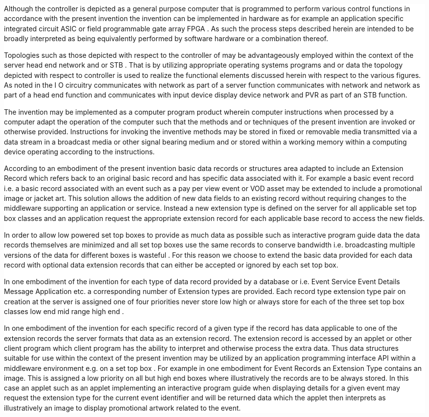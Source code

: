 Although the controller is depicted as a general purpose computer that is programmed to perform various control functions in accordance with the present invention the invention can be implemented in hardware as for example an application specific integrated circuit ASIC or field programmable gate array FPGA . As such the process steps described herein are intended to be broadly interpreted as being equivalently performed by software hardware or a combination thereof.

Topologies such as those depicted with respect to the controller of may be advantageously employed within the context of the server head end network and or STB . That is by utilizing appropriate operating systems programs and or data the topology depicted with respect to controller is used to realize the functional elements discussed herein with respect to the various figures. As noted in the I O circuitry communicates with network as part of a server function communicates with network and network as part of a head end function and communicates with input device display device network and PVR as part of an STB function.

The invention may be implemented as a computer program product wherein computer instructions when processed by a computer adapt the operation of the computer such that the methods and or techniques of the present invention are invoked or otherwise provided. Instructions for invoking the inventive methods may be stored in fixed or removable media transmitted via a data stream in a broadcast media or other signal bearing medium and or stored within a working memory within a computing device operating according to the instructions.

According to an embodiment of the present invention basic data records or structures area adapted to include an Extension Record which refers back to an original basic record and has specific data associated with it. For example a basic event record i.e. a basic record associated with an event such as a pay per view event or VOD asset may be extended to include a promotional image or jacket art. This solution allows the addition of new data fields to an existing record without requiring changes to the middleware supporting an application or service. Instead a new extension type is defined on the server for all applicable set top box classes and an application request the appropriate extension record for each applicable base record to access the new fields.

In order to allow low powered set top boxes to provide as much data as possible such as interactive program guide data the data records themselves are minimized and all set top boxes use the same records to conserve bandwidth i.e. broadcasting multiple versions of the data for different boxes is wasteful . For this reason we choose to extend the basic data provided for each data record with optional data extension records that can either be accepted or ignored by each set top box.

In one embodiment of the invention for each type of data record provided by a database or i.e. Event Service Event Details Message Application etc. a corresponding number of Extension types are provided. Each record type extension type pair on creation at the server is assigned one of four priorities never store low high or always store for each of the three set top box classes low end mid range high end .

In one embodiment of the invention for each specific record of a given type if the record has data applicable to one of the extension records the server formats that data as an extension record. The extension record is accessed by an applet or other client program which client program has the ability to interpret and otherwise process the extra data. Thus data structures suitable for use within the context of the present invention may be utilized by an application programming interface API within a middleware environment e.g. on a set top box . For example in one embodiment for Event Records an Extension Type contains an image. This is assigned a low priority on all but high end boxes where illustratively the records are to be always stored. In this case an applet such as an applet implementing an interactive program guide when displaying details for a given event may request the extension type for the current event identifier and will be returned data which the applet then interprets as illustratively an image to display promotional artwork related to the event.

